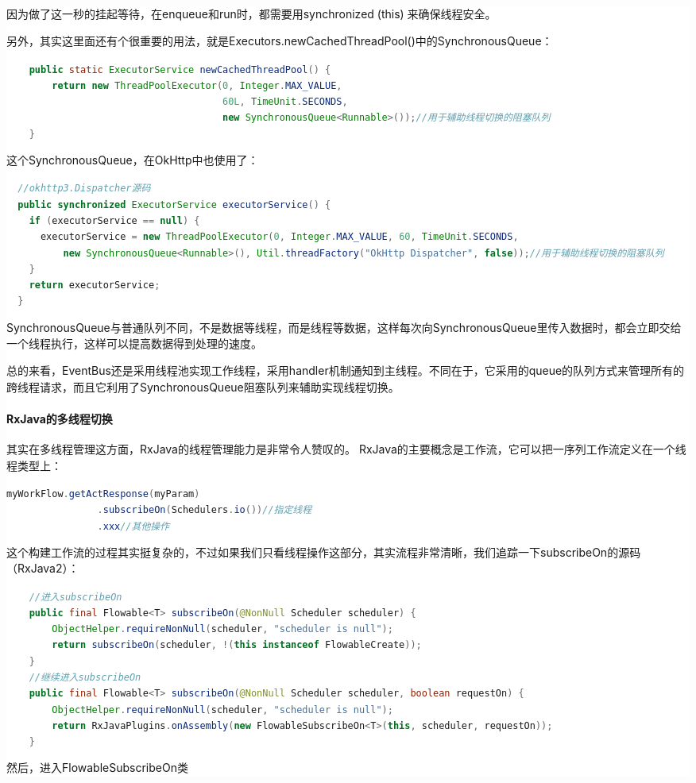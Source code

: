 因为做了这一秒的挂起等待，在enqueue和run时，都需要用synchronized (this) 来确保线程安全。

另外，其实这里面还有个很重要的用法，就是Executors.newCachedThreadPool()中的SynchronousQueue：

```java
    public static ExecutorService newCachedThreadPool() {
        return new ThreadPoolExecutor(0, Integer.MAX_VALUE,
                                      60L, TimeUnit.SECONDS,
                                      new SynchronousQueue<Runnable>());//用于辅助线程切换的阻塞队列
    }
```

这个SynchronousQueue，在OkHttp中也使用了：

```java
  //okhttp3.Dispatcher源码
  public synchronized ExecutorService executorService() {
    if (executorService == null) {
      executorService = new ThreadPoolExecutor(0, Integer.MAX_VALUE, 60, TimeUnit.SECONDS,
          new SynchronousQueue<Runnable>(), Util.threadFactory("OkHttp Dispatcher", false));//用于辅助线程切换的阻塞队列
    }
    return executorService;
  }
```

SynchronousQueue与普通队列不同，不是数据等线程，而是线程等数据，这样每次向SynchronousQueue里传入数据时，都会立即交给一个线程执行，这样可以提高数据得到处理的速度。

总的来看，EventBus还是采用线程池实现工作线程，采用handler机制通知到主线程。不同在于，它采用的queue的队列方式来管理所有的跨线程请求，而且它利用了SynchronousQueue阻塞队列来辅助实现线程切换。

#### RxJava的多线程切换

其实在多线程管理这方面，RxJava的线程管理能力是非常令人赞叹的。
RxJava的主要概念是工作流，它可以把一序列工作流定义在一个线程类型上：

```java
myWorkFlow.getActResponse(myParam)
                .subscribeOn(Schedulers.io())//指定线程
                .xxx//其他操作
```

这个构建工作流的过程其实挺复杂的，不过如果我们只看线程操作这部分，其实流程非常清晰，我们追踪一下subscribeOn的源码（RxJava2）：

```java
    //进入subscribeOn
    public final Flowable<T> subscribeOn(@NonNull Scheduler scheduler) {
        ObjectHelper.requireNonNull(scheduler, "scheduler is null");
        return subscribeOn(scheduler, !(this instanceof FlowableCreate));
    }
    //继续进入subscribeOn
    public final Flowable<T> subscribeOn(@NonNull Scheduler scheduler, boolean requestOn) {
        ObjectHelper.requireNonNull(scheduler, "scheduler is null");
        return RxJavaPlugins.onAssembly(new FlowableSubscribeOn<T>(this, scheduler, requestOn));
    }
```

然后，进入FlowableSubscribeOn类
